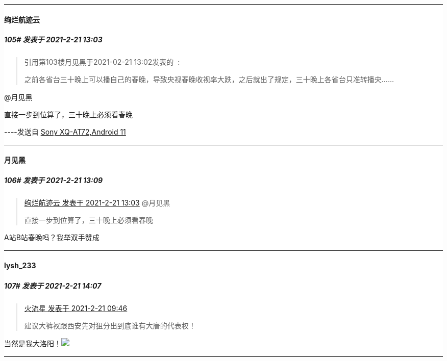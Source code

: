 



*****

####  绚烂航迹云  
##### 105#       发表于 2021-2-21 13:03



<blockquote>引用第103楼月见黑于2021-02-21 13:02发表的  :

之前各省台三十晚上可以播自己的春晚，导致央视春晚收视率大跌，之后就出了规定，三十晚上各省台只准转播央......</blockquote>
@月见黑

直接一步到位算了，三十晚上必须看春晚


----发送自 [Sony XQ-AT72,Android 11](http://stage1.5j4m.com/?1.37)







*****

####  月见黑  
##### 106#       发表于 2021-2-21 13:09



<blockquote><a href="httphttps://bbs.saraba1st.com/2b/forum.php?mod=redirect&amp;goto=findpost&amp;pid=50395131&amp;ptid=1988792" target="_blank">绚烂航迹云 发表于 2021-2-21 13:03</a>
@月见黑

直接一步到位算了，三十晚上必须看春晚</blockquote>
A站B站春晚吗？我举双手赞成







*****

####  lysh_233  
##### 107#       发表于 2021-2-21 14:07



<blockquote><a href="httphttps://bbs.saraba1st.com/2b/forum.php?mod=redirect&amp;goto=findpost&amp;pid=50393818&amp;ptid=1988792" target="_blank">火流星 发表于 2021-2-21 09:46</a>

建议大裤衩跟西安先对狙分出到底谁有大唐的代表权！</blockquote>
当然是我大洛阳！<img src="https://static.saraba1st.com/image/smiley/face2017/245.png" referrerpolicy="no-referrer">







*****
